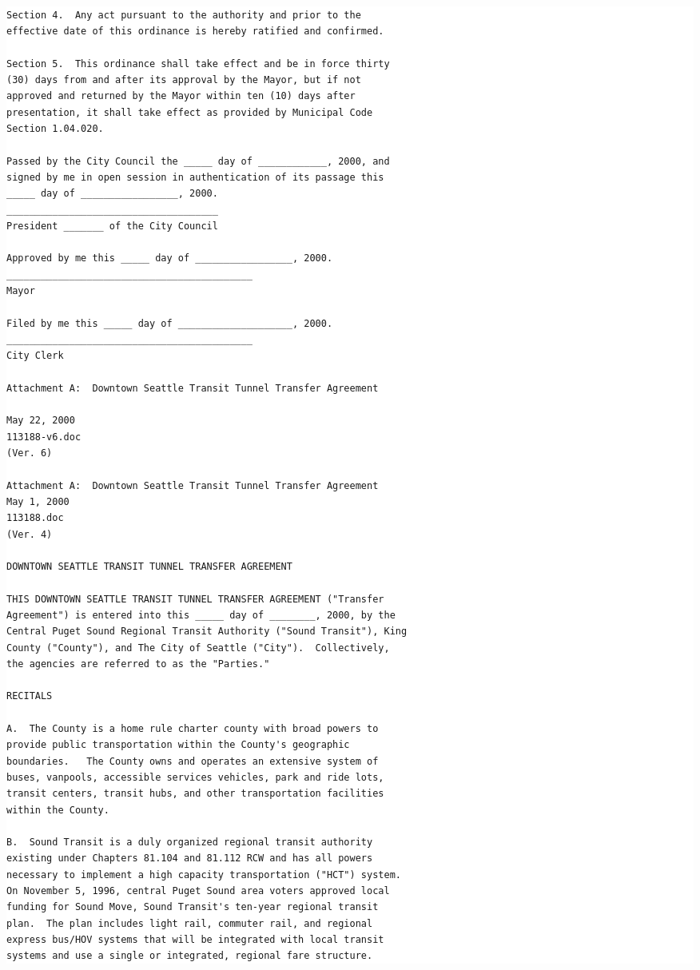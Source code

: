     Section 4.  Any act pursuant to the authority and prior to the  
    effective date of this ordinance is hereby ratified and confirmed.  
  
    Section 5.  This ordinance shall take effect and be in force thirty  
    (30) days from and after its approval by the Mayor, but if not  
    approved and returned by the Mayor within ten (10) days after  
    presentation, it shall take effect as provided by Municipal Code  
    Section 1.04.020.  
  
    Passed by the City Council the _____ day of ____________, 2000, and  
    signed by me in open session in authentication of its passage this  
    _____ day of _________________, 2000.  
    _____________________________________  
    President _______ of the City Council  
  
    Approved by me this _____ day of _________________, 2000.  
    ___________________________________________  
    Mayor  
  
    Filed by me this _____ day of ____________________, 2000.  
    ___________________________________________  
    City Clerk  
  
    Attachment A:  Downtown Seattle Transit Tunnel Transfer Agreement  
  
    May 22, 2000  
    113188-v6.doc  
    (Ver. 6)  
  
    Attachment A:  Downtown Seattle Transit Tunnel Transfer Agreement  
    May 1, 2000  
    113188.doc  
    (Ver. 4)  
  
    DOWNTOWN SEATTLE TRANSIT TUNNEL TRANSFER AGREEMENT  
  
    THIS DOWNTOWN SEATTLE TRANSIT TUNNEL TRANSFER AGREEMENT ("Transfer  
    Agreement") is entered into this _____ day of ________, 2000, by the  
    Central Puget Sound Regional Transit Authority ("Sound Transit"), King  
    County ("County"), and The City of Seattle ("City").  Collectively,  
    the agencies are referred to as the "Parties."  
  
    RECITALS  
  
    A.  The County is a home rule charter county with broad powers to  
    provide public transportation within the County's geographic  
    boundaries.   The County owns and operates an extensive system of  
    buses, vanpools, accessible services vehicles, park and ride lots,  
    transit centers, transit hubs, and other transportation facilities  
    within the County.  
  
    B.  Sound Transit is a duly organized regional transit authority  
    existing under Chapters 81.104 and 81.112 RCW and has all powers  
    necessary to implement a high capacity transportation ("HCT") system.  
    On November 5, 1996, central Puget Sound area voters approved local  
    funding for Sound Move, Sound Transit's ten-year regional transit  
    plan.  The plan includes light rail, commuter rail, and regional  
    express bus/HOV systems that will be integrated with local transit  
    systems and use a single or integrated, regional fare structure.  
  
